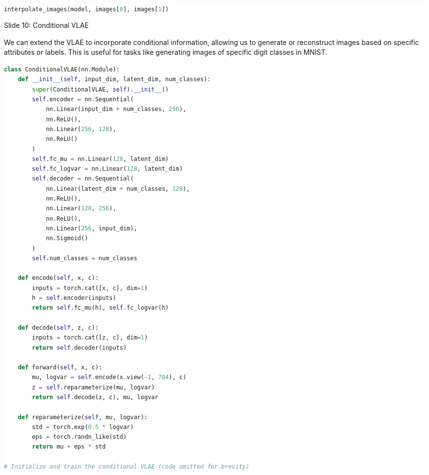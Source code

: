 ```python
interpolate_images(model, images[0], images[1])
```

Slide 10: Conditional VLAE

We can extend the VLAE to incorporate conditional information, allowing us to generate or reconstruct images based on specific attributes or labels. This is useful for tasks like generating images of specific digit classes in MNIST.

```python
class ConditionalVLAE(nn.Module):
    def __init__(self, input_dim, latent_dim, num_classes):
        super(ConditionalVLAE, self).__init__()
        self.encoder = nn.Sequential(
            nn.Linear(input_dim + num_classes, 256),
            nn.ReLU(),
            nn.Linear(256, 128),
            nn.ReLU()
        )
        self.fc_mu = nn.Linear(128, latent_dim)
        self.fc_logvar = nn.Linear(128, latent_dim)
        self.decoder = nn.Sequential(
            nn.Linear(latent_dim + num_classes, 128),
            nn.ReLU(),
            nn.Linear(128, 256),
            nn.ReLU(),
            nn.Linear(256, input_dim),
            nn.Sigmoid()
        )
        self.num_classes = num_classes

    def encode(self, x, c):
        inputs = torch.cat([x, c], dim=1)
        h = self.encoder(inputs)
        return self.fc_mu(h), self.fc_logvar(h)

    def decode(self, z, c):
        inputs = torch.cat([z, c], dim=1)
        return self.decoder(inputs)

    def forward(self, x, c):
        mu, logvar = self.encode(x.view(-1, 784), c)
        z = self.reparameterize(mu, logvar)
        return self.decode(z, c), mu, logvar

    def reparameterize(self, mu, logvar):
        std = torch.exp(0.5 * logvar)
        eps = torch.randn_like(std)
        return mu + eps * std

# Initialize and train the conditional VLAE (code omitted for brevity)
```
